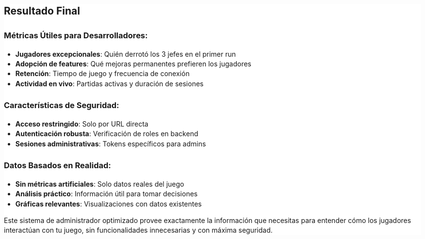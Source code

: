## Resultado Final

### Métricas Útiles para Desarrolladores:
- **Jugadores excepcionales**: Quién derrotó los 3 jefes en el primer run
- **Adopción de features**: Qué mejoras permanentes prefieren los jugadores
- **Retención**: Tiempo de juego y frecuencia de conexión
- **Actividad en vivo**: Partidas activas y duración de sesiones

### Características de Seguridad:
- **Acceso restringido**: Solo por URL directa
- **Autenticación robusta**: Verificación de roles en backend
- **Sesiones administrativas**: Tokens específicos para admins

### Datos Basados en Realidad:
- **Sin métricas artificiales**: Solo datos reales del juego
- **Análisis práctico**: Información útil para tomar decisiones
- **Gráficas relevantes**: Visualizaciones con datos existentes

Este sistema de administrador optimizado provee exactamente la información que necesitas para entender cómo los jugadores interactúan con tu juego, sin funcionalidades innecesarias y con máxima seguridad. 